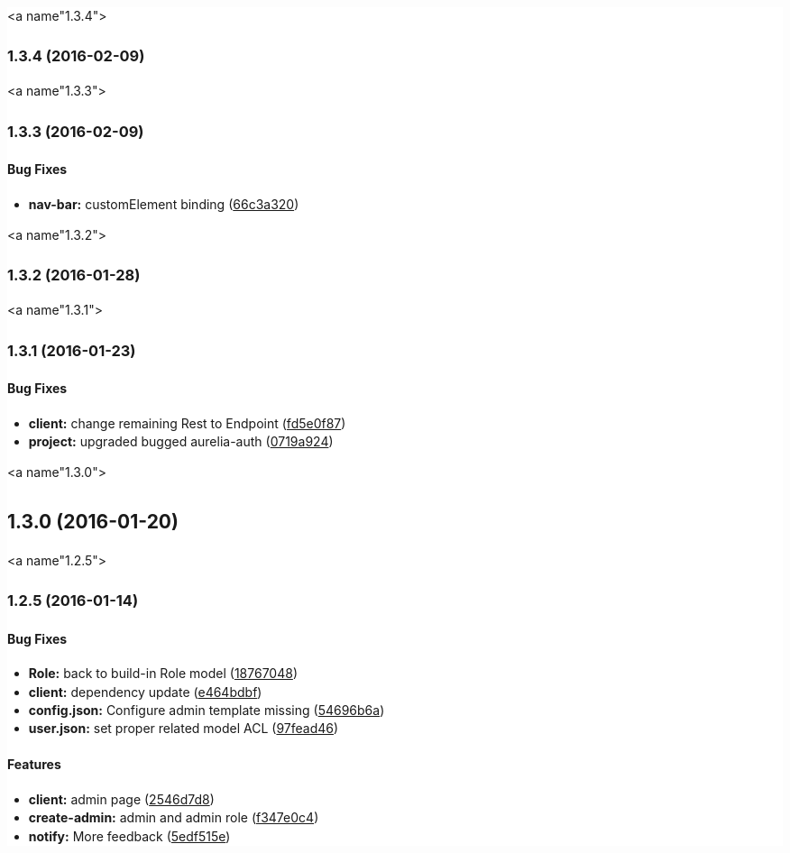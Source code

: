 <a name"1.3.4"></a>
### 1.3.4 (2016-02-09)


<a name"1.3.3"></a>
### 1.3.3 (2016-02-09)


#### Bug Fixes

* **nav-bar:** customElement binding ([66c3a320](http://github.com/aurelia/skeleton-navigation/commit/66c3a320))


<a name"1.3.2"></a>
### 1.3.2 (2016-01-28)


<a name"1.3.1"></a>
### 1.3.1 (2016-01-23)


#### Bug Fixes

* **client:** change remaining Rest to Endpoint ([fd5e0f87](http://github.com/aurelia/skeleton-navigation/commit/fd5e0f87))
* **project:** upgraded bugged aurelia-auth ([0719a924](http://github.com/aurelia/skeleton-navigation/commit/0719a924))


<a name"1.3.0"></a>
## 1.3.0 (2016-01-20)


<a name"1.2.5"></a>
### 1.2.5 (2016-01-14)


#### Bug Fixes

* **Role:** back to build-in Role model ([18767048](http://github.com/aurelia/skeleton-navigation/commit/18767048))
* **client:** dependency update ([e464bdbf](http://github.com/aurelia/skeleton-navigation/commit/e464bdbf))
* **config.json:** Configure admin template missing ([54696b6a](http://github.com/aurelia/skeleton-navigation/commit/54696b6a))
* **user.json:** set proper related model ACL ([97fead46](http://github.com/aurelia/skeleton-navigation/commit/97fead46))


#### Features

* **client:** admin page ([2546d7d8](http://github.com/aurelia/skeleton-navigation/commit/2546d7d8))
* **create-admin:** admin and admin role ([f347e0c4](http://github.com/aurelia/skeleton-navigation/commit/f347e0c4))
* **notify:** More feedback ([5edf515e](http://github.com/aurelia/skeleton-navigation/commit/5edf515e))
